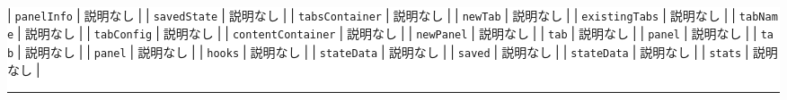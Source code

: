 | `panelInfo` | 説明なし |
| `savedState` | 説明なし |
| `tabsContainer` | 説明なし |
| `newTab` | 説明なし |
| `existingTabs` | 説明なし |
| `tabName` | 説明なし |
| `tabConfig` | 説明なし |
| `contentContainer` | 説明なし |
| `newPanel` | 説明なし |
| `tab` | 説明なし |
| `panel` | 説明なし |
| `tab` | 説明なし |
| `panel` | 説明なし |
| `hooks` | 説明なし |
| `stateData` | 説明なし |
| `saved` | 説明なし |
| `stateData` | 説明なし |
| `stats` | 説明なし |

---

